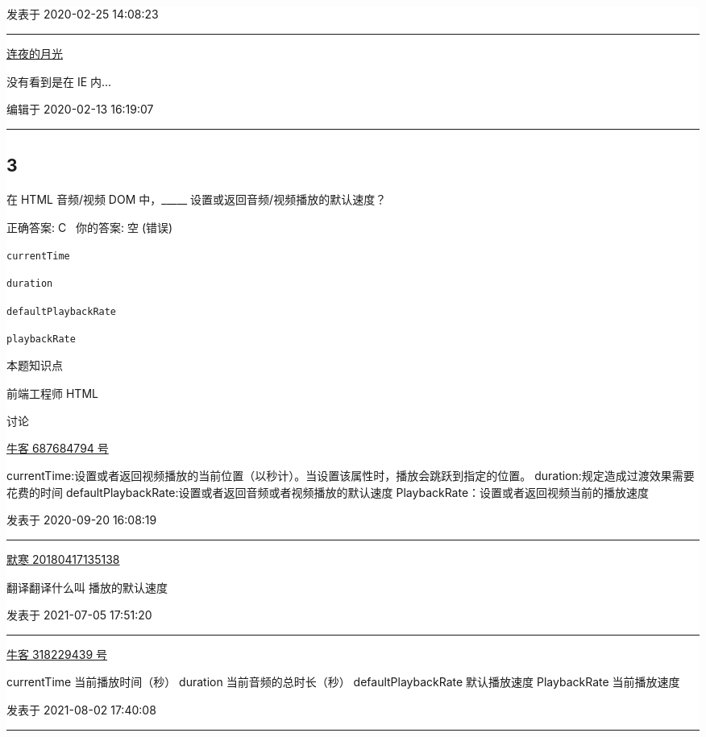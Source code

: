 发表于 2020-02-25 14:08:23

* * *

[连夜的月光](https://www.nowcoder.com/profile/220262211)

没有看到是在 IE 内...

编辑于 2020-02-13 16:19:07

* * *

## 3

在 HTML 音频/视频 DOM 中，_____ 设置或返回音频/视频播放的默认速度？

正确答案: C   你的答案: 空 (错误)

```cpp
currentTime
```

```cpp
duration
```

```cpp
defaultPlaybackRate
```

```cpp
playbackRate
```

本题知识点

前端工程师 HTML

讨论

[牛客 687684794 号](https://www.nowcoder.com/profile/687684794)

currentTime:设置或者返回视频播放的当前位置（以秒计）。当设置该属性时，播放会跳跃到指定的位置。 duration:规定造成过渡效果需要花费的时间 defaultPlaybackRate:设置或者返回音频或者视频播放的默认速度 PlaybackRate：设置或者返回视频当前的播放速度

发表于 2020-09-20 16:08:19

* * *

[默寒 20180417135138](https://www.nowcoder.com/profile/2816131)

翻译翻译什么叫 播放的默认速度

发表于 2021-07-05 17:51:20

* * *

[牛客 318229439 号](https://www.nowcoder.com/profile/318229439)

currentTime 当前播放时间（秒） duration 当前音频的总时长（秒） defaultPlaybackRate 默认播放速度 PlaybackRate 当前播放速度

发表于 2021-08-02 17:40:08

* * *

